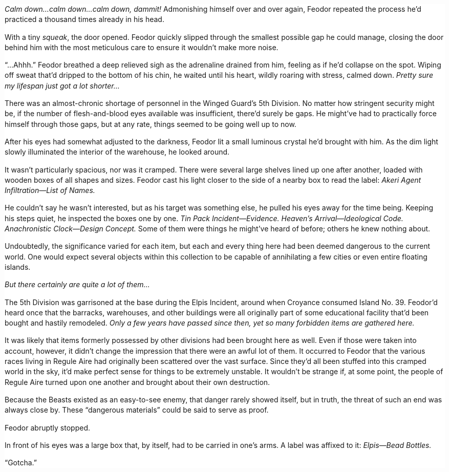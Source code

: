 <em>Calm down…calm down…calm down, dammit!</em> Admonishing himself over and over again, Feodor repeated the process he’d practiced a thousand times already in his head.

With a tiny <em>squeak</em>, the door opened. Feodor quickly slipped through the smallest possible gap he could manage, closing the door behind him with the most meticulous care to ensure it wouldn’t make more noise.

“…Ahhh.” Feodor breathed a deep relieved sigh as the adrenaline drained from him, feeling as if he’d collapse on the spot. Wiping off sweat that’d dripped to the bottom of his chin, he waited until his heart, wildly roaring with stress, calmed down. <em>Pretty sure my lifespan just got a lot shorter…</em>

There was an almost-chronic shortage of personnel in the Winged Guard’s 5th Division. No matter how stringent security might be, if the number of flesh-and-blood eyes available was insufficient, there’d surely be gaps. He might’ve had to practically force himself through those gaps, but at any rate, things seemed to be going well up to now.

After his eyes had somewhat adjusted to the darkness, Feodor lit a small luminous crystal he’d brought with him. As the dim light slowly illuminated the interior of the warehouse, he looked around.

It wasn’t particularly spacious, nor was it cramped. There were several large shelves lined up one after another, loaded with wooden boxes of all shapes and sizes. Feodor cast his light closer to the side of a nearby box to read the label: <em>Akeri Agent Infiltration—List of Names.</em>

He couldn’t say he wasn’t interested, but as his target was something else, he pulled his eyes away for the time being. Keeping his steps quiet, he inspected the boxes one by one. <em>Tin Pack Incident—Evidence. Heaven’s Arrival—Ideological Code. Anachronistic Clock—Design Concept.</em> Some of them were things he might’ve heard of before; others he knew nothing about.

Undoubtedly, the significance varied for each item, but each and every thing here had been deemed dangerous to the current world. One would expect several objects within this collection to be capable of annihilating a few cities or even entire floating islands.

<em>But there certainly are quite a lot of them…</em>

The 5th Division was garrisoned at the base during the Elpis Incident, around when Croyance consumed Island No. 39. Feodor’d heard once that the barracks, warehouses, and other buildings were all originally part of some educational facility that’d been bought and hastily remodeled. <em>Only a few years have passed since then, yet so many forbidden items are gathered here.</em>

It was likely that items formerly possessed by other divisions had been brought here as well. Even if those were taken into account, however, it didn’t change the impression that there were an awful lot of them. It occurred to Feodor that the various races living in Regule Aire had originally been scattered over the vast surface. Since they’d all been stuffed into this cramped world in the sky, it’d make perfect sense for things to be extremely unstable. It wouldn’t be strange if, at some point, the people of Regule Aire turned upon one another and brought about their own destruction.

Because the Beasts existed as an easy-to-see enemy, that danger rarely showed itself, but in truth, the threat of such an end was always close by. These “dangerous materials” could be said to serve as proof.

Feodor abruptly stopped.

In front of his eyes was a large box that, by itself, had to be carried in one’s arms. A label was affixed to it: <em>Elpis—Bead Bottles.</em>

“Gotcha.”
